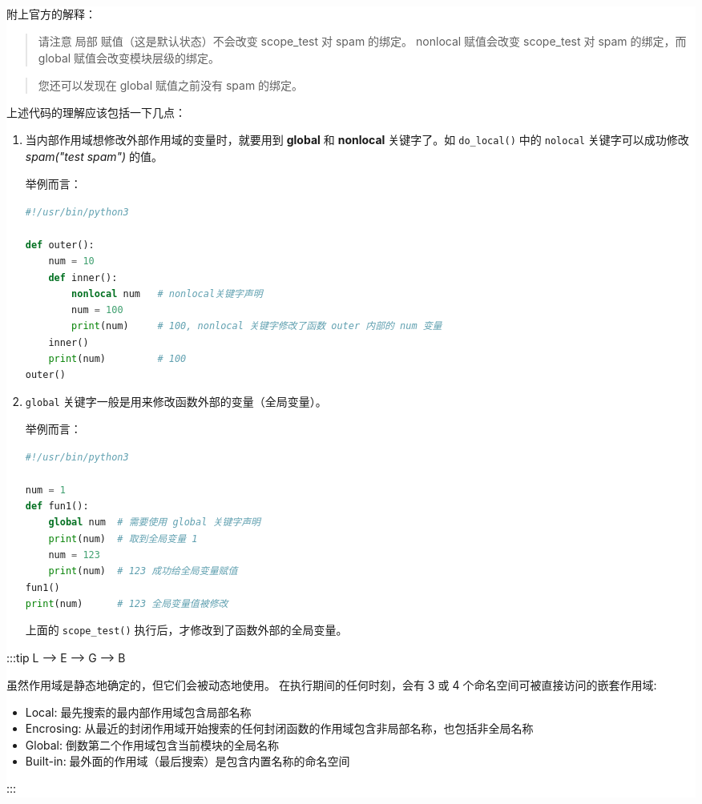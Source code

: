 附上官方的解释：

> 请注意 局部 赋值（这是默认状态）不会改变 scope_test 对 spam 的绑定。 nonlocal 赋值会改变 scope_test 对 spam 的绑定，而 global 赋值会改变模块层级的绑定。

> 您还可以发现在 global 赋值之前没有 spam 的绑定。


上述代码的理解应该包括一下几点：

1. 当内部作用域想修改外部作用域的变量时，就要用到 **global** 和 **nonlocal** 关键字了。如 `do_local()` 中的 `nolocal` 关键字可以成功修改 *spam("test spam")*  的值。

    举例而言：

    ```python
    #!/usr/bin/python3

    def outer():
        num = 10
        def inner():
            nonlocal num   # nonlocal关键字声明
            num = 100
            print(num)     # 100, nonlocal 关键字修改了函数 outer 内部的 num 变量
        inner()
        print(num)         # 100
    outer()
    ```


2. `global` 关键字一般是用来修改函数外部的变量（全局变量）。

    举例而言：

    ```python
    #!/usr/bin/python3

    num = 1
    def fun1():
        global num  # 需要使用 global 关键字声明
        print(num)  # 取到全局变量 1
        num = 123
        print(num)  # 123 成功给全局变量赋值
    fun1()
    print(num)      # 123 全局变量值被修改
    ```

    上面的 `scope_test()` 执行后，才修改到了函数外部的全局变量。

:::tip L –> E –> G –> B

虽然作用域是静态地确定的，但它们会被动态地使用。 在执行期间的任何时刻，会有 3 或 4 个命名空间可被直接访问的嵌套作用域:

- Local: 最先搜索的最内部作用域包含局部名称
- Encrosing: 从最近的封闭作用域开始搜索的任何封闭函数的作用域包含非局部名称，也包括非全局名称
- Global: 倒数第二个作用域包含当前模块的全局名称
- Built-in: 最外面的作用域（最后搜索）是包含内置名称的命名空间

:::
